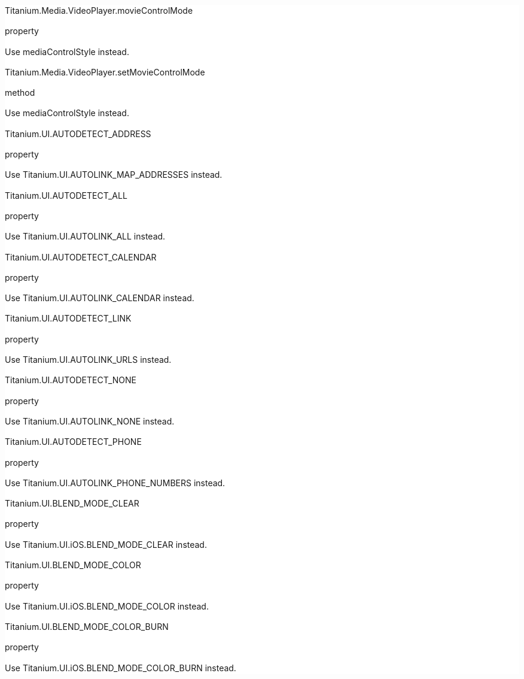 Titanium.Media.VideoPlayer.movieControlMode

property

Use mediaControlStyle instead.

Titanium.Media.VideoPlayer.setMovieControlMode

method

Use mediaControlStyle instead.

Titanium.UI.AUTODETECT\_ADDRESS

property

Use Titanium.UI.AUTOLINK\_MAP\_ADDRESSES instead.

Titanium.UI.AUTODETECT\_ALL

property

Use Titanium.UI.AUTOLINK\_ALL instead.

Titanium.UI.AUTODETECT\_CALENDAR

property

Use Titanium.UI.AUTOLINK\_CALENDAR instead.

Titanium.UI.AUTODETECT\_LINK

property

Use Titanium.UI.AUTOLINK\_URLS instead.

Titanium.UI.AUTODETECT\_NONE

property

Use Titanium.UI.AUTOLINK\_NONE instead.

Titanium.UI.AUTODETECT\_PHONE

property

Use Titanium.UI.AUTOLINK\_PHONE\_NUMBERS instead.

Titanium.UI.BLEND\_MODE\_CLEAR

property

Use Titanium.UI.iOS.BLEND\_MODE\_CLEAR instead.

Titanium.UI.BLEND\_MODE\_COLOR

property

Use Titanium.UI.iOS.BLEND\_MODE\_COLOR instead.

Titanium.UI.BLEND\_MODE\_COLOR\_BURN

property

Use Titanium.UI.iOS.BLEND\_MODE\_COLOR\_BURN instead.
